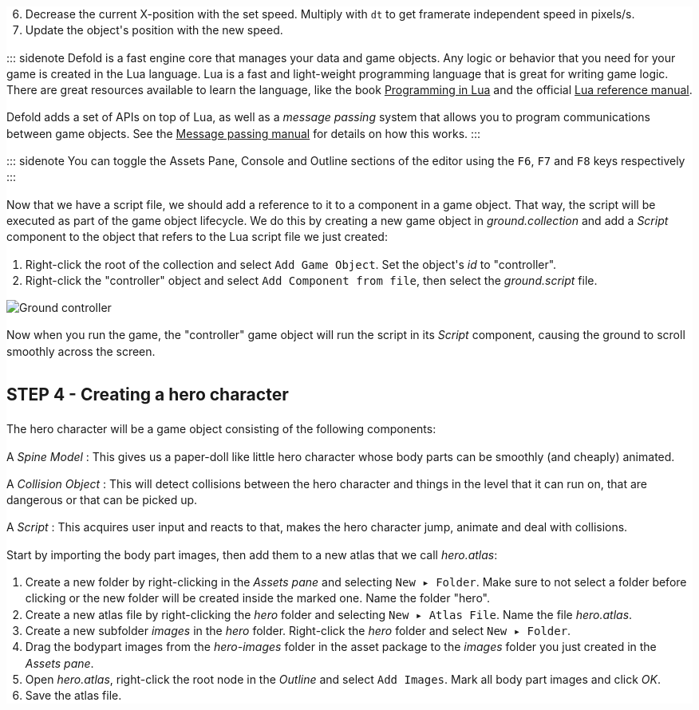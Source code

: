 6. Decrease the current X-position with the set speed. Multiply with `dt` to get framerate independent speed in pixels/s.
7. Update the object's position with the new speed.

::: sidenote
Defold is a fast engine core that manages your data and game objects. Any logic or behavior that you need for your game is created in the Lua language. Lua is a fast and light-weight programming language that is great for writing game logic. There are great resources available to learn the language, like the book [Programming in Lua](http://www.lua.org/pil/) and the official [Lua reference manual](http://www.lua.org/manual/5.3/).

Defold adds a set of APIs on top of Lua, as well as a _message passing_ system that allows you to program communications between game objects. See the [Message passing manual](/manuals/message-passing) for details on how this works.
:::

::: sidenote
You can toggle the Assets Pane, Console and Outline sections of the editor using the <kbd>F6</kbd>, <kbd>F7</kbd> and <kbd>F8</kbd> keys respectively
:::

Now that we have a script file, we should add a reference to it to a component in a game object. That way, the script will be executed as part of the game object lifecycle. We do this by creating a new game object in *ground.collection* and add a *Script* component to the object that refers to the Lua script file we just created:

1. Right-click the root of the collection and select <kbd>Add Game Object</kbd>. Set the object's *id* to "controller".
2. Right-click the "controller" object and select <kbd>Add Component from file</kbd>, then select the *ground.script* file.

![Ground controller](images/runner/1/ground_controller.png)

Now when you run the game, the "controller" game object will run the script in its *Script* component, causing the ground to scroll smoothly across the screen.

## STEP 4 - Creating a hero character

The hero character will be a game object consisting of the following components:

A *Spine Model*
: This gives us a paper-doll like little hero character whose body parts can be smoothly (and cheaply) animated.

A *Collision Object*
: This will detect collisions between the hero character and things in the level that it can run on, that are dangerous or that can be picked up.

A *Script*
: This acquires user input and reacts to that, makes the hero character jump, animate and deal with collisions.

Start by importing the body part images, then add them to a new atlas that we call *hero.atlas*:

1. Create a new folder by right-clicking in the *Assets pane* and selecting <kbd>New ▸ Folder</kbd>. Make sure to not select a folder before clicking or the new folder will be created inside the marked one. Name the folder "hero".
2. Create a new atlas file by right-clicking the *hero* folder and selecting <kbd>New ▸ Atlas File</kbd>. Name the file *hero.atlas*.
3. Create a new subfolder *images* in the *hero* folder. Right-click the *hero* folder and select <kbd>New ▸ Folder</kbd>.
4. Drag the bodypart images from the *hero-images* folder in the asset package to the *images* folder you just created in the *Assets pane*.
5. Open *hero.atlas*, right-click the root node in the *Outline* and select <kbd>Add Images</kbd>. Mark all body part images and click *OK*.
6. Save the atlas file.
